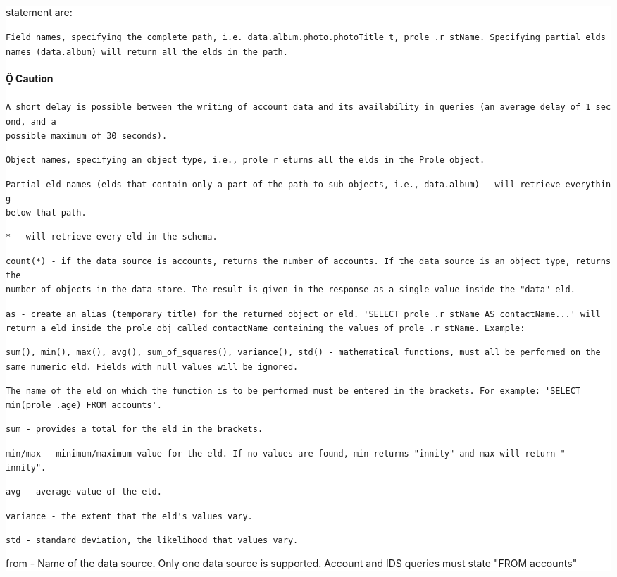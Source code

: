 statement are:

```
Field names, specifying the complete path, i.e. data.album.photo.photoTitle_t, prole .r stName. Specifying partial elds
names (data.album) will return all the elds in the path.
```
####  Caution

```
A short delay is possible between the writing of account data and its availability in queries (an average delay of 1 second, and a
possible maximum of 30 seconds).
```

```
Object names, specifying an object type, i.e., prole r eturns all the elds in the Prole object.
```
```
Partial eld names (elds that contain only a part of the path to sub-objects, i.e., data.album) - will retrieve everything
below that path.
```
```
* - will retrieve every eld in the schema.
```
```
count(*) - if the data source is accounts, returns the number of accounts. If the data source is an object type, returns the
number of objects in the data store. The result is given in the response as a single value inside the "data" eld.
```
```
as - create an alias (temporary title) for the returned object or eld. 'SELECT prole .r stName AS contactName...' will
return a eld inside the prole obj called contactName containing the values of prole .r stName. Example:
```
```
sum(), min(), max(), avg(), sum_of_squares(), variance(), std() - mathematical functions, must all be performed on the
same numeric eld. Fields with null values will be ignored.
```
```
The name of the eld on which the function is to be performed must be entered in the brackets. For example: 'SELECT
min(prole .age) FROM accounts'.
```
```
sum - provides a total for the eld in the brackets.
```
```
min/max - minimum/maximum value for the eld. If no values are found, min returns "innity" and max will return "-
innity".
```
```
avg - average value of the eld.
```
```
variance - the extent that the eld's values vary.
```
```
std - standard deviation, the likelihood that values vary.
```
from - Name of the data source. Only one data source is supported. Account and IDS queries must state "FROM accounts"
